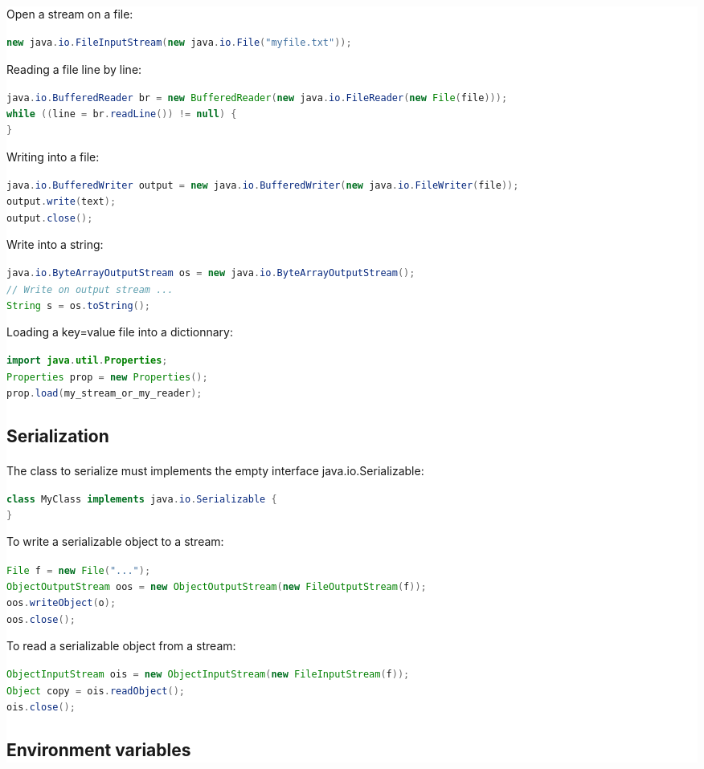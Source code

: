 Open a stream on a file:
```java
new java.io.FileInputStream(new java.io.File("myfile.txt"));
```

Reading a file line by line:
```java
java.io.BufferedReader br = new BufferedReader(new java.io.FileReader(new File(file)));
while ((line = br.readLine()) != null) {
}
```

Writing into a file:
```java
java.io.BufferedWriter output = new java.io.BufferedWriter(new java.io.FileWriter(file));
output.write(text);
output.close();
```

Write into a string:
```java
java.io.ByteArrayOutputStream os = new java.io.ByteArrayOutputStream();
// Write on output stream ...
String s = os.toString();
```

Loading a key=value file into a dictionnary:
```java
import java.util.Properties;
Properties prop = new Properties();
prop.load(my_stream_or_my_reader);
```

## Serialization

The class to serialize must implements the empty interface java.io.Serializable:
```java
class MyClass implements java.io.Serializable {
}
```

To write a serializable object to a stream:
```java
File f = new File("...");
ObjectOutputStream oos = new ObjectOutputStream(new FileOutputStream(f));
oos.writeObject(o);
oos.close();
```
	
To read a serializable object from a stream:
```java
ObjectInputStream ois = new ObjectInputStream(new FileInputStream(f));
Object copy = ois.readObject();
ois.close();
```

## Environment variables
